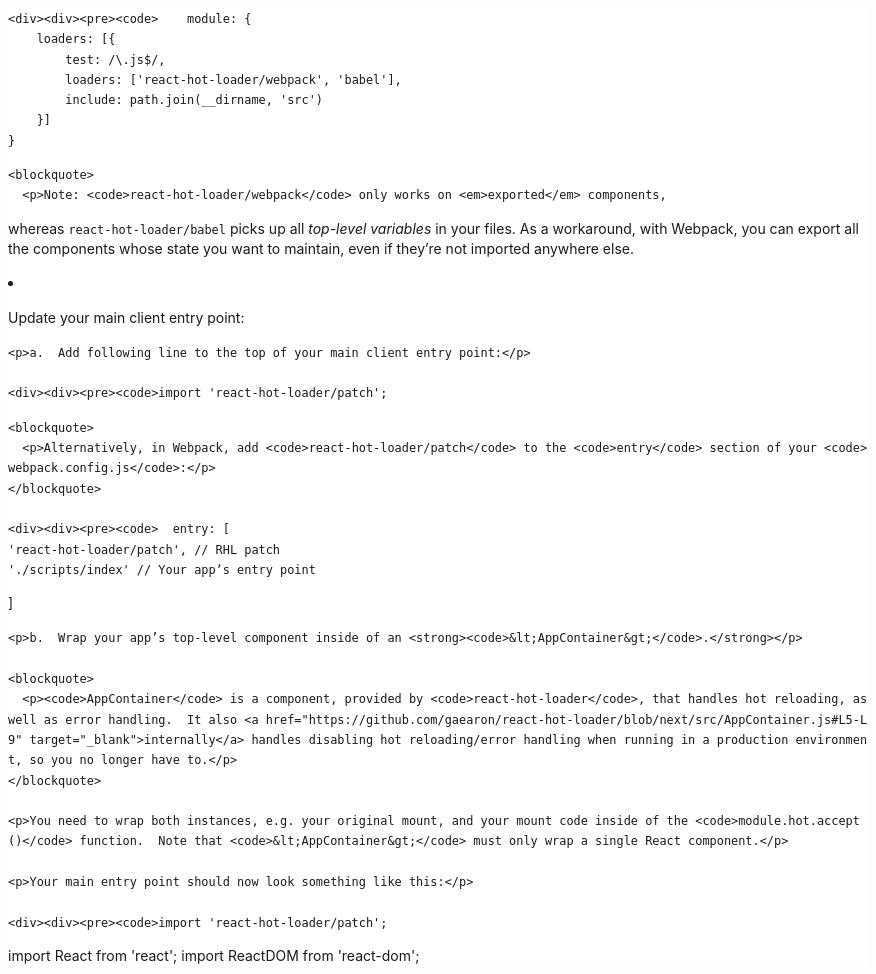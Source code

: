     <div><div><pre><code>    module: {
        loaders: [{
            test: /\.js$/,
            loaders: ['react-hot-loader/webpack', 'babel'],
            include: path.join(__dirname, 'src')
        }]
    }
</code></pre></div>    

    <blockquote>
      <p>Note: <code>react-hot-loader/webpack</code> only works on <em>exported</em> components,
whereas <code>react-hot-loader/babel</code> picks up all <em>top-level variables</em> in
your files. As a workaround, with Webpack, you can export all the
components whose state you want to maintain, even if they’re not
imported anywhere else.</p>
    </blockquote>
  </li>
  <li>
    <p>Update your main client entry point:</p>

    <p>a.  Add following line to the top of your main client entry point:</p>

    <div><div><pre><code>import 'react-hot-loader/patch';
</code></pre></div>    

    <blockquote>
      <p>Alternatively, in Webpack, add <code>react-hot-loader/patch</code> to the <code>entry</code> section of your <code>webpack.config.js</code>:</p>
    </blockquote>

    <div><div><pre><code>  entry: [
    'react-hot-loader/patch', // RHL patch
    './scripts/index' // Your appʼs entry point
  ]
</code></pre></div>    

    <p>b.  Wrap your app’s top-level component inside of an <strong><code>&lt;AppContainer&gt;</code>.</strong></p>

    <blockquote>
      <p><code>AppContainer</code> is a component, provided by <code>react-hot-loader</code>, that handles hot reloading, as well as error handling.  It also <a href="https://github.com/gaearon/react-hot-loader/blob/next/src/AppContainer.js#L5-L9" target="_blank">internally</a> handles disabling hot reloading/error handling when running in a production environment, so you no longer have to.</p>
    </blockquote>

    <p>You need to wrap both instances, e.g. your original mount, and your mount code inside of the <code>module.hot.accept()</code> function.  Note that <code>&lt;AppContainer&gt;</code> must only wrap a single React component.</p>

    <p>Your main entry point should now look something like this:</p>

    <div><div><pre><code>import 'react-hot-loader/patch';
import React from 'react';
import ReactDOM from 'react-dom';

